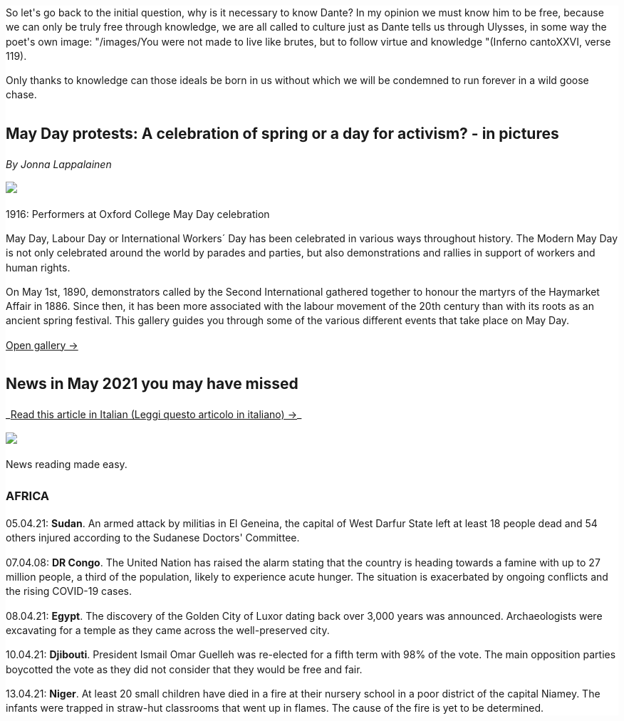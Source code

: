 So let's go back to the initial question, why is it necessary to know Dante? In my opinion we must know him to be free, because we can only be truly free through knowledge, we are all called to culture just as Dante tells us through Ulysses, in some way the poet's own image: "/images/You were not made to live like brutes, but to follow virtue and knowledge "(Inferno cantoXXVI, verse 119).

Only thanks to knowledge can those ideals be born in us without which we will be condemned to run forever in a wild goose chase.

## May Day protests: A celebration of spring or a day for activism? - in pictures

_By Jonna Lappalainen_

![](/images/2-1024x735.jpg)

1916: Performers at Oxford College May Day celebration


May Day, Labour Day or International Workers´ Day has been celebrated in various ways throughout history. The Modern May Day is not only celebrated around the world by parades and parties, but also demonstrations and rallies in support of workers and human rights.

On May 1st, 1890, demonstrators called by the Second International gathered together to honour the martyrs of the Haymarket Affair in 1886. Since then, it has been more associated with the labour movement of the 20th century than with its roots as an ancient spring festival. This gallery guides you through some of the various different events that take place on May Day.

[Open gallery →](https://un-aligned.org/gallery/may-day-protests-and-celebrations-in-pictures/)

## **News in May 2021 you may have missed**

_[Read this article in Italian (Leggi questo articolo in italiano) →](https://un-aligned.org/wp-content/uploads/2021/05/Italiano_-Notizie-Aprile-2021.pdf)\_

![](/images/Africa-1024x538.jpg)

News reading made easy.


### **AFRICA**

05.04.21: **Sudan**. An armed attack by militias in El Geneina, the capital of West Darfur State left at least 18 people dead and 54 others injured according to the Sudanese Doctors' Committee.

07.04.08: **DR Congo**. The United Nation has raised the alarm stating that the country is heading towards a famine with up to 27 million people, a third of the population, likely to experience acute hunger. The situation is exacerbated by ongoing conflicts and the rising COVID-19 cases.

08.04.21: **Egypt**. The discovery of the Golden City of Luxor dating back over 3,000 years was announced. Archaeologists were excavating for a temple as they came across the well-preserved city.

10.04.21: **Djibouti**. President Ismail Omar Guelleh was re-elected for a fifth term with 98% of the vote. The main opposition parties boycotted the vote as they did not consider that they would be free and fair.

13.04.21: **Niger**. At least 20 small children have died in a fire at their nursery school in a poor district of the capital Niamey. The infants were trapped in straw-hut classrooms that went up in flames. The cause of the fire is yet to be determined.
